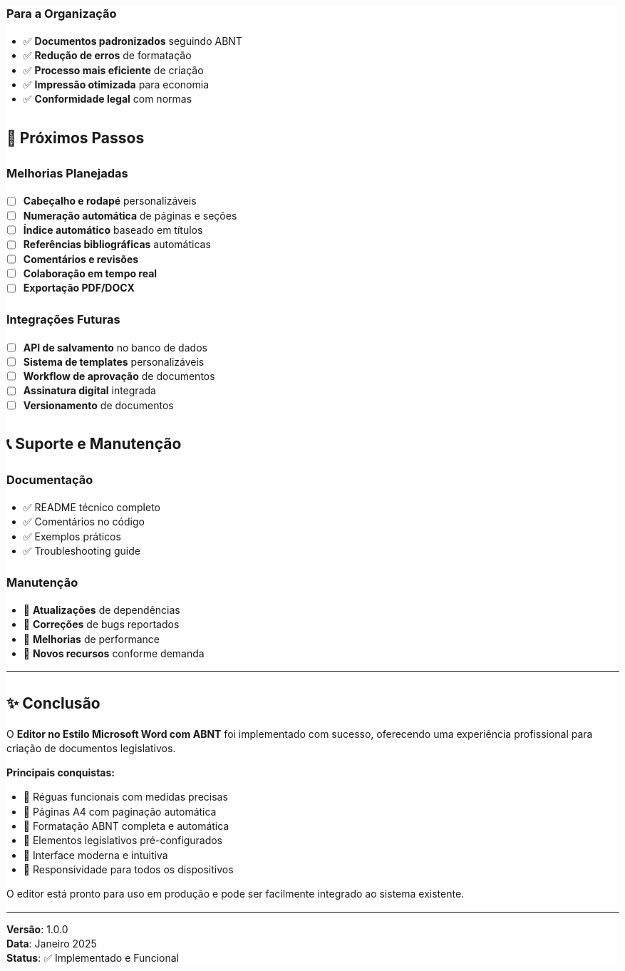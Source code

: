 ### Para a Organização
- ✅ **Documentos padronizados** seguindo ABNT
- ✅ **Redução de erros** de formatação
- ✅ **Processo mais eficiente** de criação
- ✅ **Impressão otimizada** para economia
- ✅ **Conformidade legal** com normas

## 🔄 Próximos Passos

### Melhorias Planejadas
- [ ] **Cabeçalho e rodapé** personalizáveis
- [ ] **Numeração automática** de páginas e seções
- [ ] **Índice automático** baseado em títulos
- [ ] **Referências bibliográficas** automáticas
- [ ] **Comentários e revisões**
- [ ] **Colaboração em tempo real**
- [ ] **Exportação PDF/DOCX**

### Integrações Futuras
- [ ] **API de salvamento** no banco de dados
- [ ] **Sistema de templates** personalizáveis
- [ ] **Workflow de aprovação** de documentos
- [ ] **Assinatura digital** integrada
- [ ] **Versionamento** de documentos

## 📞 Suporte e Manutenção

### Documentação
- ✅ README técnico completo
- ✅ Comentários no código
- ✅ Exemplos práticos
- ✅ Troubleshooting guide

### Manutenção
- 🔄 **Atualizações** de dependências
- 🔄 **Correções** de bugs reportados
- 🔄 **Melhorias** de performance
- 🔄 **Novos recursos** conforme demanda

---

## ✨ Conclusão

O **Editor no Estilo Microsoft Word com ABNT** foi implementado com sucesso, oferecendo uma experiência profissional para criação de documentos legislativos. 

**Principais conquistas:**
- 📏 Réguas funcionais com medidas precisas
- 📄 Páginas A4 com paginação automática  
- 📝 Formatação ABNT completa e automática
- 🔧 Elementos legislativos pré-configurados
- 🎨 Interface moderna e intuitiva
- 📱 Responsividade para todos os dispositivos

O editor está pronto para uso em produção e pode ser facilmente integrado ao sistema existente.

---

**Versão**: 1.0.0  
**Data**: Janeiro 2025  
**Status**: ✅ Implementado e Funcional 